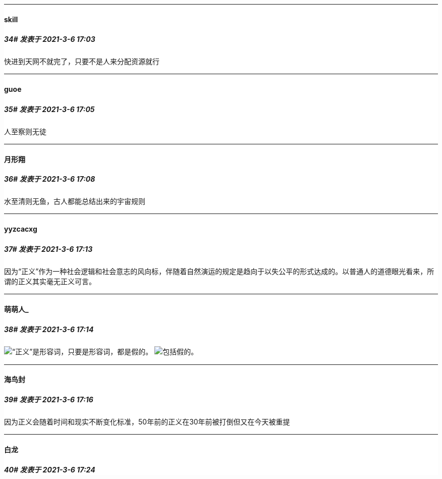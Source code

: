 
*****

####  skill  
##### 34#       发表于 2021-3-6 17:03


快进到天网不就完了，只要不是人来分配资源就行


*****

####  guoe  
##### 35#       发表于 2021-3-6 17:05


人至察则无徒


*****

####  月形翔  
##### 36#       发表于 2021-3-6 17:08


水至清则无鱼，古人都能总结出来的宇宙规则


*****

####  yyzcacxg  
##### 37#       发表于 2021-3-6 17:13


因为“正义”作为一种社会逻辑和社会意志的风向标，伴随着自然演运的规定是趋向于以失公平的形式达成的。以普通人的道德眼光看来，所谓的正义其实毫无正义可言。


*****

####  萌萌人_  
##### 38#       发表于 2021-3-6 17:14


<img src="https://static.saraba1st.com/image/smiley/face2017/037.png" referrerpolicy="no-referrer">“正义”是形容词，只要是形容词，都是假的。
<img src="https://static.saraba1st.com/image/smiley/face2017/037.png" referrerpolicy="no-referrer">包括假的。


*****

####  海鸟封  
##### 39#       发表于 2021-3-6 17:16


因为正义会随着时间和现实不断变化标准，50年前的正义在30年前被打倒但又在今天被重提


*****

####  白龙  
##### 40#       发表于 2021-3-6 17:24
